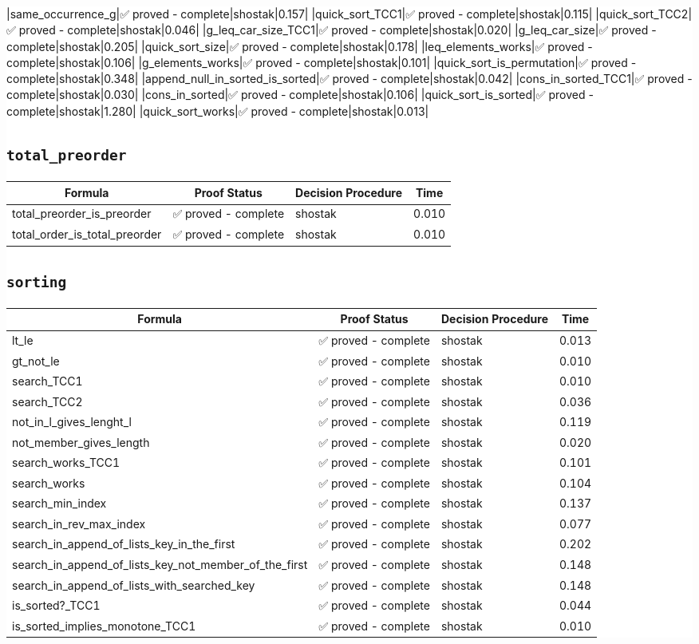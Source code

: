 |same_occurrence_g|✅ proved - complete|shostak|0.157|
|quick_sort_TCC1|✅ proved - complete|shostak|0.115|
|quick_sort_TCC2|✅ proved - complete|shostak|0.046|
|g_leq_car_size_TCC1|✅ proved - complete|shostak|0.020|
|g_leq_car_size|✅ proved - complete|shostak|0.205|
|quick_sort_size|✅ proved - complete|shostak|0.178|
|leq_elements_works|✅ proved - complete|shostak|0.106|
|g_elements_works|✅ proved - complete|shostak|0.101|
|quick_sort_is_permutation|✅ proved - complete|shostak|0.348|
|append_null_in_sorted_is_sorted|✅ proved - complete|shostak|0.042|
|cons_in_sorted_TCC1|✅ proved - complete|shostak|0.030|
|cons_in_sorted|✅ proved - complete|shostak|0.106|
|quick_sort_is_sorted|✅ proved - complete|shostak|1.280|
|quick_sort_works|✅ proved - complete|shostak|0.013|

## `total_preorder`

| Formula | Proof Status | Decision Procedure | Time |
| ---     | ---          | ---                | ---  |
|total_preorder_is_preorder|✅ proved - complete|shostak|0.010|
|total_order_is_total_preorder|✅ proved - complete|shostak|0.010|

## `sorting`

| Formula | Proof Status | Decision Procedure | Time |
| ---     | ---          | ---                | ---  |
|lt_le|✅ proved - complete|shostak|0.013|
|gt_not_le|✅ proved - complete|shostak|0.010|
|search_TCC1|✅ proved - complete|shostak|0.010|
|search_TCC2|✅ proved - complete|shostak|0.036|
|not_in_l_gives_lenght_l|✅ proved - complete|shostak|0.119|
|not_member_gives_length|✅ proved - complete|shostak|0.020|
|search_works_TCC1|✅ proved - complete|shostak|0.101|
|search_works|✅ proved - complete|shostak|0.104|
|search_min_index|✅ proved - complete|shostak|0.137|
|search_in_rev_max_index|✅ proved - complete|shostak|0.077|
|search_in_append_of_lists_key_in_the_first|✅ proved - complete|shostak|0.202|
|search_in_append_of_lists_key_not_member_of_the_first|✅ proved - complete|shostak|0.148|
|search_in_append_of_lists_with_searched_key|✅ proved - complete|shostak|0.148|
|is_sorted?_TCC1|✅ proved - complete|shostak|0.044|
|is_sorted_implies_monotone_TCC1|✅ proved - complete|shostak|0.010|